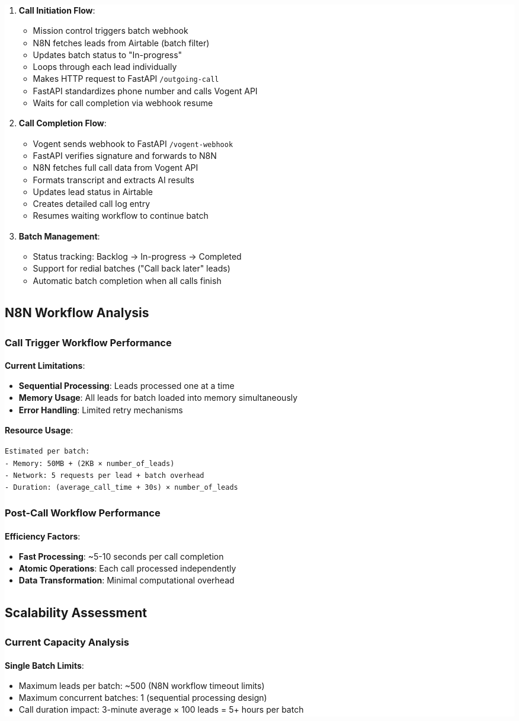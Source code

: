 1. **Call Initiation Flow**:
   - Mission control triggers batch webhook
   - N8N fetches leads from Airtable (batch filter)
   - Updates batch status to "In-progress"
   - Loops through each lead individually
   - Makes HTTP request to FastAPI `/outgoing-call`
   - FastAPI standardizes phone number and calls Vogent API
   - Waits for call completion via webhook resume

2. **Call Completion Flow**:
   - Vogent sends webhook to FastAPI `/vogent-webhook`
   - FastAPI verifies signature and forwards to N8N
   - N8N fetches full call data from Vogent API
   - Formats transcript and extracts AI results
   - Updates lead status in Airtable
   - Creates detailed call log entry
   - Resumes waiting workflow to continue batch

3. **Batch Management**:
   - Status tracking: Backlog → In-progress → Completed
   - Support for redial batches ("Call back later" leads)
   - Automatic batch completion when all calls finish

## N8N Workflow Analysis

### Call Trigger Workflow Performance

**Current Limitations**:
- **Sequential Processing**: Leads processed one at a time
- **Memory Usage**: All leads for batch loaded into memory simultaneously
- **Error Handling**: Limited retry mechanisms

**Resource Usage**:
```
Estimated per batch:
- Memory: 50MB + (2KB × number_of_leads)
- Network: 5 requests per lead + batch overhead
- Duration: (average_call_time + 30s) × number_of_leads
```

### Post-Call Workflow Performance

**Efficiency Factors**:
- **Fast Processing**: ~5-10 seconds per call completion
- **Atomic Operations**: Each call processed independently
- **Data Transformation**: Minimal computational overhead

## Scalability Assessment

### Current Capacity Analysis

**Single Batch Limits**:
- Maximum leads per batch: ~500 (N8N workflow timeout limits)
- Maximum concurrent batches: 1 (sequential processing design)
- Call duration impact: 3-minute average × 100 leads = 5+ hours per batch
